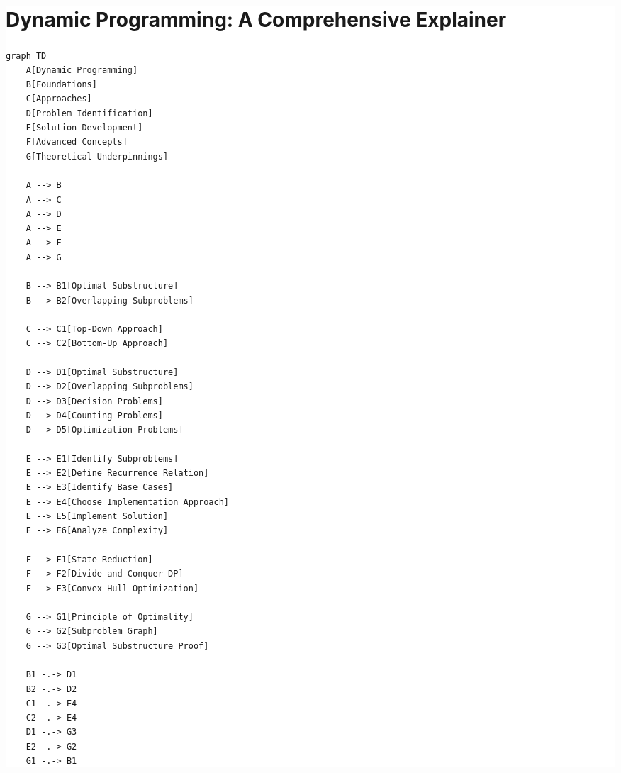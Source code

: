 # Dynamic Programming: A Comprehensive Explainer

```mermaid
graph TD
    A[Dynamic Programming]
    B[Foundations]
    C[Approaches]
    D[Problem Identification]
    E[Solution Development]
    F[Advanced Concepts]
    G[Theoretical Underpinnings]

    A --> B
    A --> C
    A --> D
    A --> E
    A --> F
    A --> G

    B --> B1[Optimal Substructure]
    B --> B2[Overlapping Subproblems]

    C --> C1[Top-Down Approach]
    C --> C2[Bottom-Up Approach]

    D --> D1[Optimal Substructure]
    D --> D2[Overlapping Subproblems]
    D --> D3[Decision Problems]
    D --> D4[Counting Problems]
    D --> D5[Optimization Problems]

    E --> E1[Identify Subproblems]
    E --> E2[Define Recurrence Relation]
    E --> E3[Identify Base Cases]
    E --> E4[Choose Implementation Approach]
    E --> E5[Implement Solution]
    E --> E6[Analyze Complexity]

    F --> F1[State Reduction]
    F --> F2[Divide and Conquer DP]
    F --> F3[Convex Hull Optimization]

    G --> G1[Principle of Optimality]
    G --> G2[Subproblem Graph]
    G --> G3[Optimal Substructure Proof]

    B1 -.-> D1
    B2 -.-> D2
    C1 -.-> E4
    C2 -.-> E4
    D1 -.-> G3
    E2 -.-> G2
    G1 -.-> B1
```
